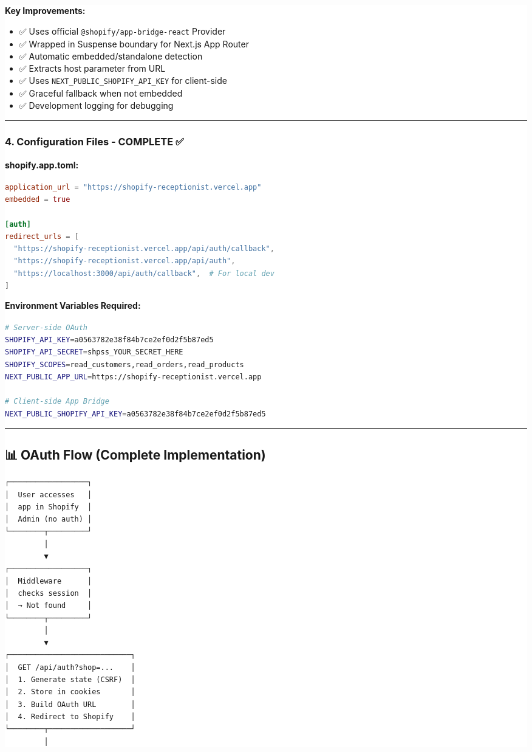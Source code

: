 **Key Improvements:**
- ✅ Uses official `@shopify/app-bridge-react` Provider
- ✅ Wrapped in Suspense boundary for Next.js App Router
- ✅ Automatic embedded/standalone detection
- ✅ Extracts host parameter from URL
- ✅ Uses `NEXT_PUBLIC_SHOPIFY_API_KEY` for client-side
- ✅ Graceful fallback when not embedded
- ✅ Development logging for debugging

---

### 4. Configuration Files - **COMPLETE** ✅

**shopify.app.toml:**
```toml
application_url = "https://shopify-receptionist.vercel.app"
embedded = true

[auth]
redirect_urls = [
  "https://shopify-receptionist.vercel.app/api/auth/callback",
  "https://shopify-receptionist.vercel.app/api/auth",
  "https://localhost:3000/api/auth/callback",  # For local dev
]
```

**Environment Variables Required:**
```bash
# Server-side OAuth
SHOPIFY_API_KEY=a0563782e38f84b7ce2ef0d2f5b87ed5
SHOPIFY_API_SECRET=shpss_YOUR_SECRET_HERE
SHOPIFY_SCOPES=read_customers,read_orders,read_products
NEXT_PUBLIC_APP_URL=https://shopify-receptionist.vercel.app

# Client-side App Bridge
NEXT_PUBLIC_SHOPIFY_API_KEY=a0563782e38f84b7ce2ef0d2f5b87ed5
```

---

## 📊 OAuth Flow (Complete Implementation)

```
┌──────────────────┐
│  User accesses   │
│  app in Shopify  │
│  Admin (no auth) │
└────────┬─────────┘
         │
         ▼
┌──────────────────┐
│  Middleware      │
│  checks session  │
│  → Not found     │
└────────┬─────────┘
         │
         ▼
┌────────────────────────────┐
│  GET /api/auth?shop=...    │
│  1. Generate state (CSRF)  │
│  2. Store in cookies       │
│  3. Build OAuth URL        │
│  4. Redirect to Shopify    │
└────────┬───────────────────┘
         │
```